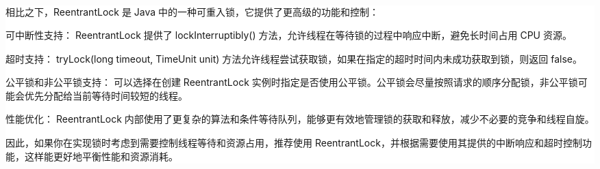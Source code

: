 相比之下，ReentrantLock 是 Java 中的一种可重入锁，它提供了更高级的功能和控制：

可中断性支持： ReentrantLock 提供了 lockInterruptibly() 方法，允许线程在等待锁的过程中响应中断，避免长时间占用 CPU 资源。

超时支持： tryLock(long timeout, TimeUnit unit) 方法允许线程尝试获取锁，如果在指定的超时时间内未成功获取到锁，则返回 false。

公平锁和非公平锁支持： 可以选择在创建 ReentrantLock 实例时指定是否使用公平锁。公平锁会尽量按照请求的顺序分配锁，非公平锁可能会优先分配给当前等待时间较短的线程。

性能优化： ReentrantLock 内部使用了更复杂的算法和条件等待队列，能够更有效地管理锁的获取和释放，减少不必要的竞争和线程自旋。

因此，如果你在实现锁时考虑到需要控制线程等待和资源占用，推荐使用 ReentrantLock，并根据需要使用其提供的中断响应和超时控制功能，这样能更好地平衡性能和资源消耗。
